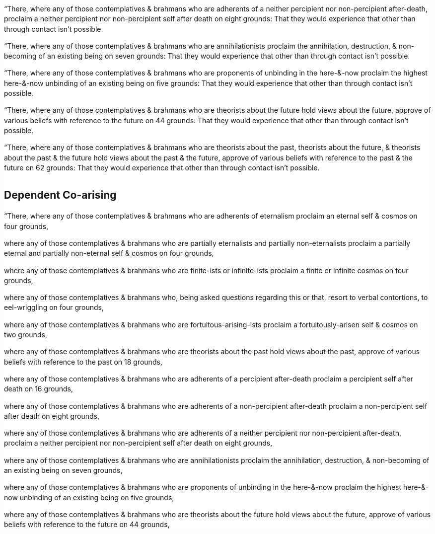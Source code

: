 “There, where any of those contemplatives & brahmans who are adherents of a neither percipient nor non-percipient after-death, proclaim a neither percipient nor non-percipient self after death on eight grounds: That they would experience that other than through contact isn’t possible.

“There, where any of those contemplatives & brahmans who are annihilationists proclaim the annihilation, destruction, & non-becoming of an existing being on seven grounds: That they would experience that other than through contact isn’t possible.

“There, where any of those contemplatives & brahmans who are proponents of unbinding in the here-&-now proclaim the highest here-&-now unbinding of an existing being on five grounds: That they would experience that other than through contact isn’t possible.

“There, where any of those contemplatives & brahmans who are theorists about the future hold views about the future, approve of various beliefs with reference to the future on 44 grounds: That they would experience that other than through contact isn’t possible.

“There, where any of those contemplatives & brahmans who are theorists about the past, theorists about the future, & theorists about the past & the future hold views about the past & the future, approve of various beliefs with reference to the past & the future on 62 grounds: That they would experience that other than through contact isn’t possible.

## Dependent Co-arising

“There, where any of those contemplatives & brahmans who are adherents of eternalism proclaim an eternal self & cosmos on four grounds,

where any of those contemplatives & brahmans who are partially eternalists and partially non-eternalists proclaim a partially eternal and partially non-eternal self & cosmos on four grounds,

where any of those contemplatives & brahmans who are finite-ists or infinite-ists proclaim a finite or infinite cosmos on four grounds,

where any of those contemplatives & brahmans who, being asked questions regarding this or that, resort to verbal contortions, to eel-wriggling on four grounds,

where any of those contemplatives & brahmans who are fortuitous-arising-ists proclaim a fortuitously-arisen self & cosmos on two grounds,

where any of those contemplatives & brahmans who are theorists about the past hold views about the past, approve of various beliefs with reference to the past on 18 grounds,

where any of those contemplatives & brahmans who are adherents of a percipient after-death proclaim a percipient self after death on 16 grounds,

where any of those contemplatives & brahmans who are adherents of a non-percipient after-death proclaim a non-percipient self after death on eight grounds,

where any of those contemplatives & brahmans who are adherents of a neither percipient nor non-percipient after-death, proclaim a neither percipient nor non-percipient self after death on eight grounds,

where any of those contemplatives & brahmans who are annihilationists proclaim the annihilation, destruction, & non-becoming of an existing being on seven grounds,

where any of those contemplatives & brahmans who are proponents of unbinding in the here-&-now proclaim the highest here-&-now unbinding of an existing being on five grounds,

where any of those contemplatives & brahmans who are theorists about the future hold views about the future, approve of various beliefs with reference to the future on 44 grounds,
